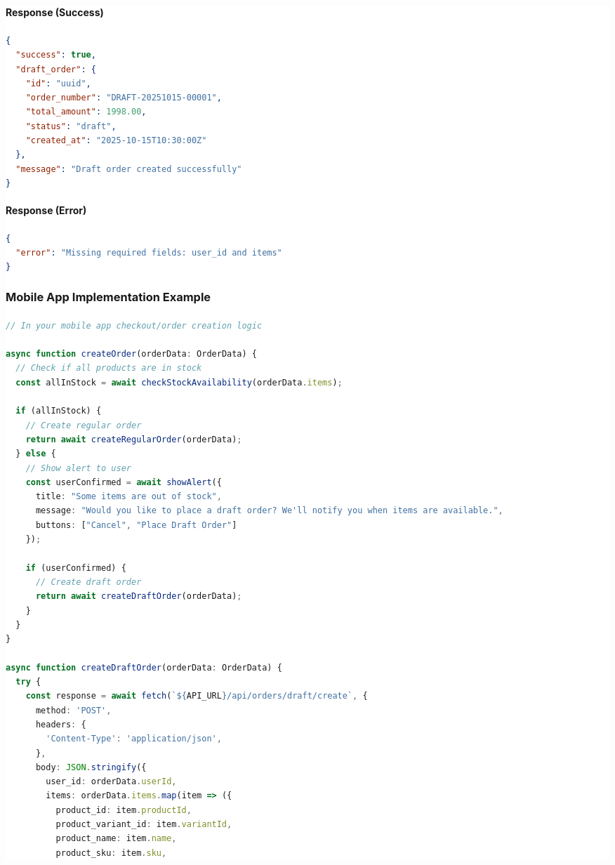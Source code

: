 #### Response (Success)

```json
{
  "success": true,
  "draft_order": {
    "id": "uuid",
    "order_number": "DRAFT-20251015-00001",
    "total_amount": 1998.00,
    "status": "draft",
    "created_at": "2025-10-15T10:30:00Z"
  },
  "message": "Draft order created successfully"
}
```

#### Response (Error)

```json
{
  "error": "Missing required fields: user_id and items"
}
```

### Mobile App Implementation Example

```typescript
// In your mobile app checkout/order creation logic

async function createOrder(orderData: OrderData) {
  // Check if all products are in stock
  const allInStock = await checkStockAvailability(orderData.items);
  
  if (allInStock) {
    // Create regular order
    return await createRegularOrder(orderData);
  } else {
    // Show alert to user
    const userConfirmed = await showAlert({
      title: "Some items are out of stock",
      message: "Would you like to place a draft order? We'll notify you when items are available.",
      buttons: ["Cancel", "Place Draft Order"]
    });
    
    if (userConfirmed) {
      // Create draft order
      return await createDraftOrder(orderData);
    }
  }
}

async function createDraftOrder(orderData: OrderData) {
  try {
    const response = await fetch(`${API_URL}/api/orders/draft/create`, {
      method: 'POST',
      headers: {
        'Content-Type': 'application/json',
      },
      body: JSON.stringify({
        user_id: orderData.userId,
        items: orderData.items.map(item => ({
          product_id: item.productId,
          product_variant_id: item.variantId,
          product_name: item.name,
          product_sku: item.sku,
```